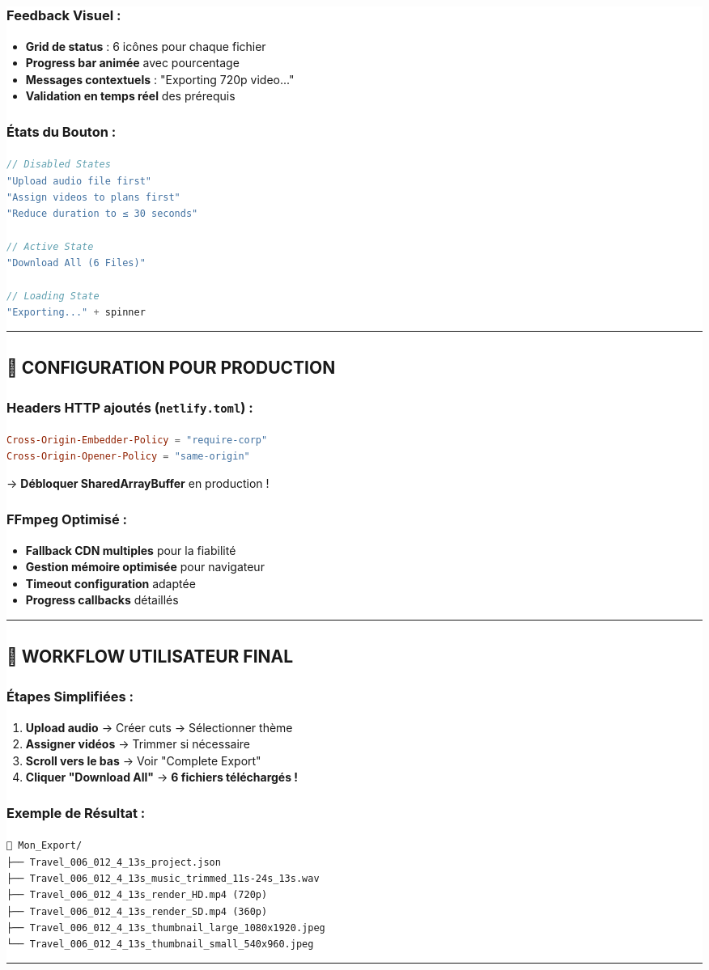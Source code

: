 ### **Feedback Visuel** :
- **Grid de status** : 6 icônes pour chaque fichier
- **Progress bar animée** avec pourcentage
- **Messages contextuels** : "Exporting 720p video..."
- **Validation en temps réel** des prérequis

### **États du Bouton** :
```typescript
// Disabled States
"Upload audio file first"
"Assign videos to plans first" 
"Reduce duration to ≤ 30 seconds"

// Active State  
"Download All (6 Files)"

// Loading State
"Exporting..." + spinner
```

---

## 🔧 **CONFIGURATION POUR PRODUCTION**

### **Headers HTTP ajoutés** (`netlify.toml`) :
```toml
Cross-Origin-Embedder-Policy = "require-corp"
Cross-Origin-Opener-Policy = "same-origin"
```
→ **Débloquer SharedArrayBuffer** en production !

### **FFmpeg Optimisé** :
- **Fallback CDN multiples** pour la fiabilité
- **Gestion mémoire optimisée** pour navigateur  
- **Timeout configuration** adaptée
- **Progress callbacks** détaillés

---

## 🎯 **WORKFLOW UTILISATEUR FINAL**

### **Étapes Simplifiées** :
1. **Upload audio** → Créer cuts → Sélectionner thème
2. **Assigner vidéos** → Trimmer si nécessaire  
3. **Scroll vers le bas** → Voir "Complete Export"
4. **Cliquer "Download All"** → **6 fichiers téléchargés !**

### **Exemple de Résultat** :
```
📁 Mon_Export/
├── Travel_006_012_4_13s_project.json
├── Travel_006_012_4_13s_music_trimmed_11s-24s_13s.wav
├── Travel_006_012_4_13s_render_HD.mp4 (720p)
├── Travel_006_012_4_13s_render_SD.mp4 (360p)  
├── Travel_006_012_4_13s_thumbnail_large_1080x1920.jpeg
└── Travel_006_012_4_13s_thumbnail_small_540x960.jpeg
```

---